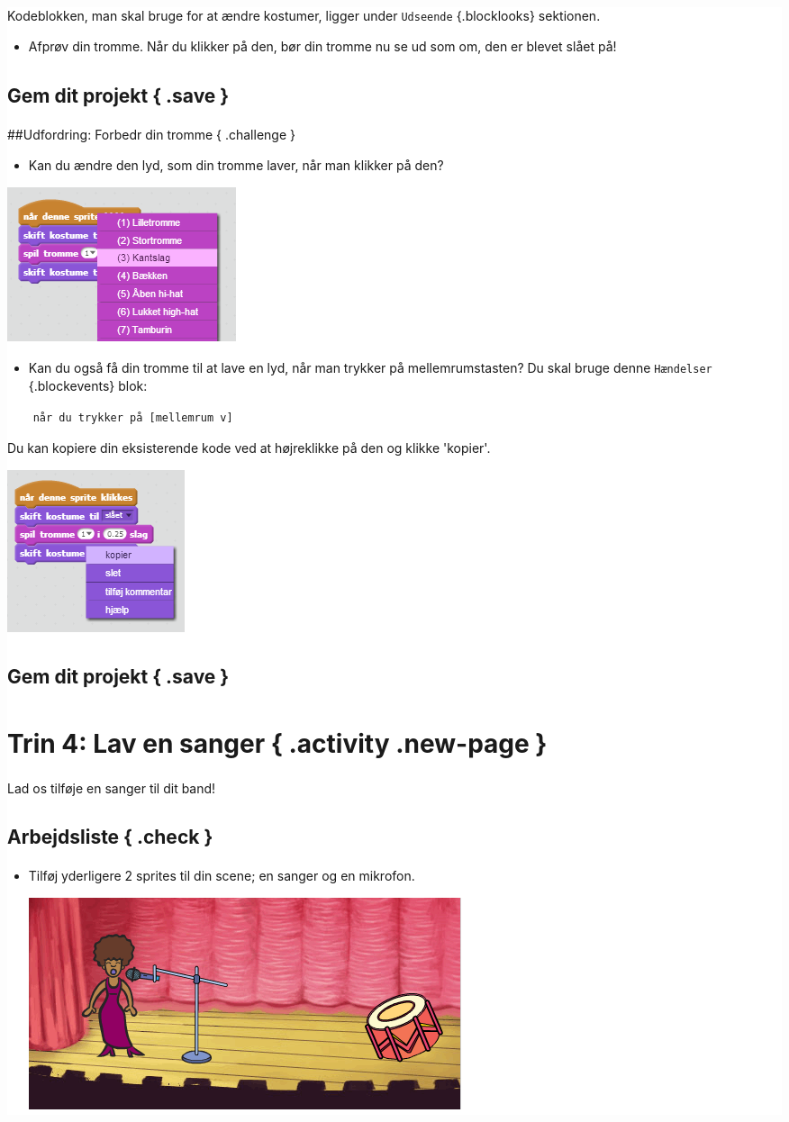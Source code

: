 Kodeblokken, man skal bruge for at ændre kostumer, ligger under `Udseende` {.blocklooks} sektionen.

+ Afprøv din tromme. Når du klikker på den, bør din tromme nu se ud som om, den er blevet slået på!

## Gem dit projekt { .save }

##Udfordring: Forbedr din tromme { .challenge } 

+ Kan du ændre den lyd, som din tromme laver, når man klikker på den?

![screenshot](band-drum-sound.png)

+ Kan du også få din tromme til at lave en lyd, når man trykker på mellemrumstasten? Du skal bruge denne `Hændelser` {.blockevents} blok:

```blocks
	når du trykker på [mellemrum v]
```

Du kan kopiere din eksisterende kode ved at højreklikke på den og klikke 'kopier'.

![screenshot](band-duplicate-code.png)

## Gem dit projekt { .save }

# Trin 4: Lav en sanger { .activity .new-page }

Lad os tilføje en sanger til dit band!

## Arbejdsliste { .check }

+ Tilføj yderligere 2 sprites til din scene; en sanger og en mikrofon.

	![screenshot](band-singer-mic.png)
